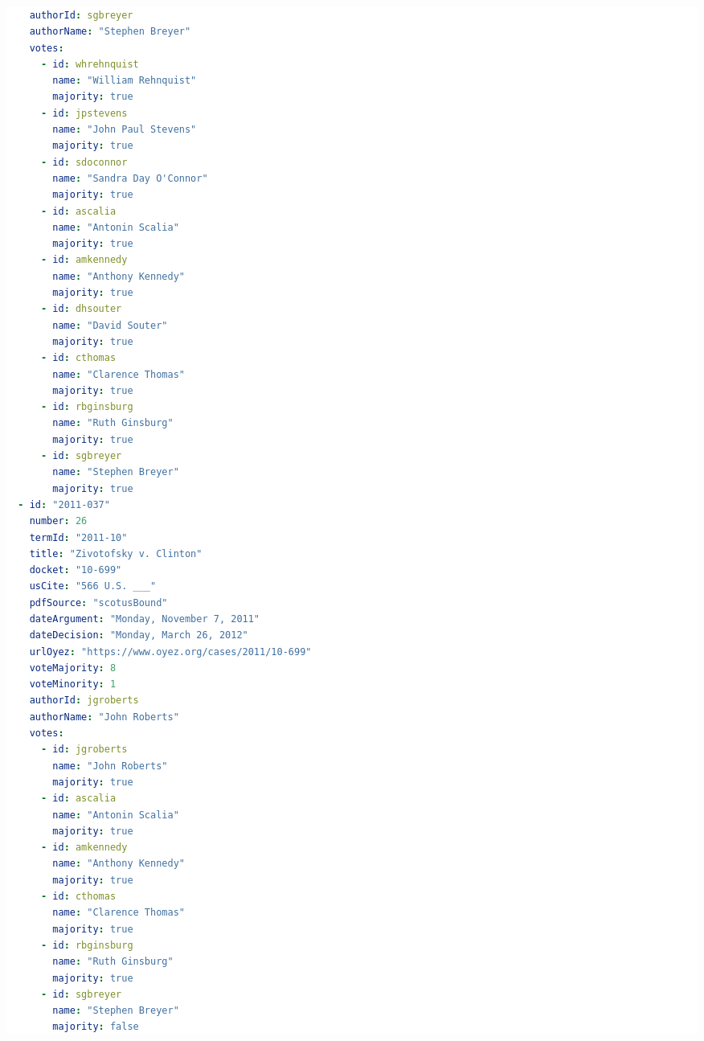 ```yaml
    authorId: sgbreyer
    authorName: "Stephen Breyer"
    votes:
      - id: whrehnquist
        name: "William Rehnquist"
        majority: true
      - id: jpstevens
        name: "John Paul Stevens"
        majority: true
      - id: sdoconnor
        name: "Sandra Day O'Connor"
        majority: true
      - id: ascalia
        name: "Antonin Scalia"
        majority: true
      - id: amkennedy
        name: "Anthony Kennedy"
        majority: true
      - id: dhsouter
        name: "David Souter"
        majority: true
      - id: cthomas
        name: "Clarence Thomas"
        majority: true
      - id: rbginsburg
        name: "Ruth Ginsburg"
        majority: true
      - id: sgbreyer
        name: "Stephen Breyer"
        majority: true
  - id: "2011-037"
    number: 26
    termId: "2011-10"
    title: "Zivotofsky v. Clinton"
    docket: "10-699"
    usCite: "566 U.S. ___"
    pdfSource: "scotusBound"
    dateArgument: "Monday, November 7, 2011"
    dateDecision: "Monday, March 26, 2012"
    urlOyez: "https://www.oyez.org/cases/2011/10-699"
    voteMajority: 8
    voteMinority: 1
    authorId: jgroberts
    authorName: "John Roberts"
    votes:
      - id: jgroberts
        name: "John Roberts"
        majority: true
      - id: ascalia
        name: "Antonin Scalia"
        majority: true
      - id: amkennedy
        name: "Anthony Kennedy"
        majority: true
      - id: cthomas
        name: "Clarence Thomas"
        majority: true
      - id: rbginsburg
        name: "Ruth Ginsburg"
        majority: true
      - id: sgbreyer
        name: "Stephen Breyer"
        majority: false
```